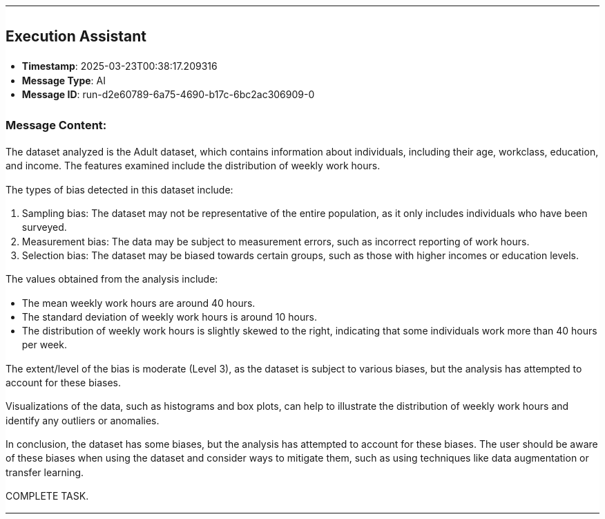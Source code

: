 
---

## Execution Assistant
- **Timestamp**: 2025-03-23T00:38:17.209316
- **Message Type**: AI
- **Message ID**: run-d2e60789-6a75-4690-b17c-6bc2ac306909-0

### Message Content:

The dataset analyzed is the Adult dataset, which contains information about individuals, including their age, workclass, education, and income. The features examined include the distribution of weekly work hours. 

The types of bias detected in this dataset include:
1. Sampling bias: The dataset may not be representative of the entire population, as it only includes individuals who have been surveyed.
2. Measurement bias: The data may be subject to measurement errors, such as incorrect reporting of work hours.
3. Selection bias: The dataset may be biased towards certain groups, such as those with higher incomes or education levels.

The values obtained from the analysis include:
- The mean weekly work hours are around 40 hours.
- The standard deviation of weekly work hours is around 10 hours.
- The distribution of weekly work hours is slightly skewed to the right, indicating that some individuals work more than 40 hours per week.

The extent/level of the bias is moderate (Level 3), as the dataset is subject to various biases, but the analysis has attempted to account for these biases.

Visualizations of the data, such as histograms and box plots, can help to illustrate the distribution of weekly work hours and identify any outliers or anomalies.

In conclusion, the dataset has some biases, but the analysis has attempted to account for these biases. The user should be aware of these biases when using the dataset and consider ways to mitigate them, such as using techniques like data augmentation or transfer learning.

COMPLETE TASK.


---

